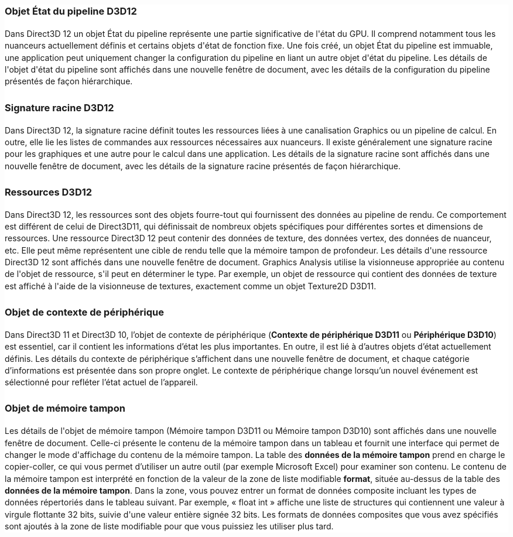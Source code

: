 ### <a name="d3d12-pipeline-state-object-pso"></a>Objet État du pipeline D3D12
 Dans Direct3D 12 un objet État du pipeline représente une partie significative de l'état du GPU. Il comprend notamment tous les nuanceurs actuellement définis et certains objets d'état de fonction fixe. Une fois créé, un objet État du pipeline est immuable, une application peut uniquement changer la configuration du pipeline en liant un autre objet d'état du pipeline. Les détails de l'objet d'état du pipeline sont affichés dans une nouvelle fenêtre de document, avec les détails de la configuration du pipeline présentés de façon hiérarchique.

### <a name="d3d12-root-signature"></a>Signature racine D3D12
 Dans Direct3D 12, la signature racine définit toutes les ressources liées à une canalisation Graphics ou un pipeline de calcul. En outre, elle lie les listes de commandes aux ressources nécessaires aux nuanceurs. Il existe généralement une signature racine pour les graphiques et une autre pour le calcul dans une application. Les détails de la signature racine sont affichés dans une nouvelle fenêtre de document, avec les détails de la signature racine présentés de façon hiérarchique.

### <a name="d3d12-resources"></a>Ressources D3D12
 Dans Direct3D 12, les ressources sont des objets fourre-tout qui fournissent des données au pipeline de rendu. Ce comportement est différent de celui de Direct3D11, qui définissait de nombreux objets spécifiques pour différentes sortes et dimensions de ressources. Une ressource Direct3D 12 peut contenir des données de texture, des données vertex, des données de nuanceur, etc. Elle peut même représentent une cible de rendu telle que la mémoire tampon de profondeur. Les détails d'une ressource Direct3D 12 sont affichés dans une nouvelle fenêtre de document. Graphics Analysis utilise la visionneuse appropriée au contenu de l'objet de ressource, s'il peut en déterminer le type. Par exemple, un objet de ressource qui contient des données de texture est affiché à l'aide de la visionneuse de textures, exactement comme un objet Texture2D D3D11.

### <a name="device-context-object"></a>Objet de contexte de périphérique
 Dans Direct3D 11 et Direct3D 10, l’objet de contexte de périphérique (**Contexte de périphérique D3D11** ou **Périphérique D3D10**) est essentiel, car il contient les informations d’état les plus importantes. En outre, il est lié à d’autres objets d’état actuellement définis. Les détails du contexte de périphérique s’affichent dans une nouvelle fenêtre de document, et chaque catégorie d’informations est présentée dans son propre onglet. Le contexte de périphérique change lorsqu’un nouvel événement est sélectionné pour refléter l’état actuel de l’appareil.

### <a name="buffer-object"></a>Objet de mémoire tampon
 Les détails de l'objet de mémoire tampon (Mémoire tampon D3D11 ou Mémoire tampon D3D10) sont affichés dans une nouvelle fenêtre de document. Celle-ci présente le contenu de la mémoire tampon dans un tableau et fournit une interface qui permet de changer le mode d'affichage du contenu de la mémoire tampon. La table des **données de la mémoire tampon** prend en charge le copier-coller, ce qui vous permet d’utiliser un autre outil (par exemple Microsoft Excel) pour examiner son contenu. Le contenu de la mémoire tampon est interprété en fonction de la valeur de la zone de liste modifiable **format**, située au-dessus de la table des **données de la mémoire tampon**. Dans la zone, vous pouvez entrer un format de données composite incluant les types de données répertoriés dans le tableau suivant. Par exemple, « float int » affiche une liste de structures qui contiennent une valeur à virgule flottante 32 bits, suivie d'une valeur entière signée 32 bits. Les formats de données composites que vous avez spécifiés sont ajoutés à la zone de liste modifiable pour que vous puissiez les utiliser plus tard.
